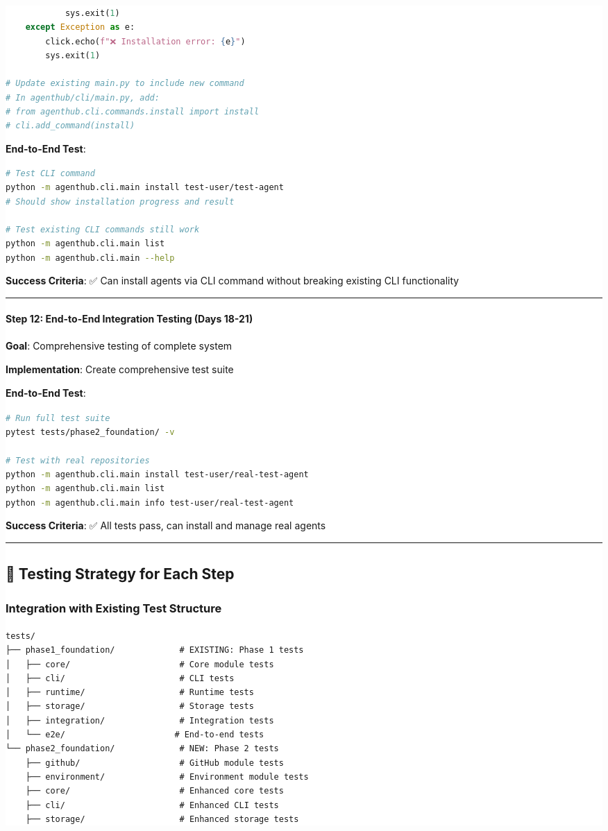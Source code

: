 ```python
            sys.exit(1)
    except Exception as e:
        click.echo(f"❌ Installation error: {e}")
        sys.exit(1)

# Update existing main.py to include new command
# In agenthub/cli/main.py, add:
# from agenthub.cli.commands.install import install
# cli.add_command(install)
```

**End-to-End Test**:
```bash
# Test CLI command
python -m agenthub.cli.main install test-user/test-agent
# Should show installation progress and result

# Test existing CLI commands still work
python -m agenthub.cli.main list
python -m agenthub.cli.main --help
```

**Success Criteria**: ✅ Can install agents via CLI command without breaking existing CLI functionality

---

#### **Step 12: End-to-End Integration Testing (Days 18-21)**
**Goal**: Comprehensive testing of complete system

**Implementation**: Create comprehensive test suite

**End-to-End Test**:
```bash
# Run full test suite
pytest tests/phase2_foundation/ -v

# Test with real repositories
python -m agenthub.cli.main install test-user/real-test-agent
python -m agenthub.cli.main list
python -m agenthub.cli.main info test-user/real-test-agent
```

**Success Criteria**: ✅ All tests pass, can install and manage real agents

---

## 🧪 **Testing Strategy for Each Step**

### **Integration with Existing Test Structure**
```
tests/
├── phase1_foundation/             # EXISTING: Phase 1 tests
│   ├── core/                      # Core module tests
│   ├── cli/                       # CLI tests
│   ├── runtime/                   # Runtime tests
│   ├── storage/                   # Storage tests
│   ├── integration/               # Integration tests
│   └── e2e/                      # End-to-end tests
└── phase2_foundation/             # NEW: Phase 2 tests
    ├── github/                    # GitHub module tests
    ├── environment/               # Environment module tests
    ├── core/                      # Enhanced core tests
    ├── cli/                       # Enhanced CLI tests
    ├── storage/                   # Enhanced storage tests
```